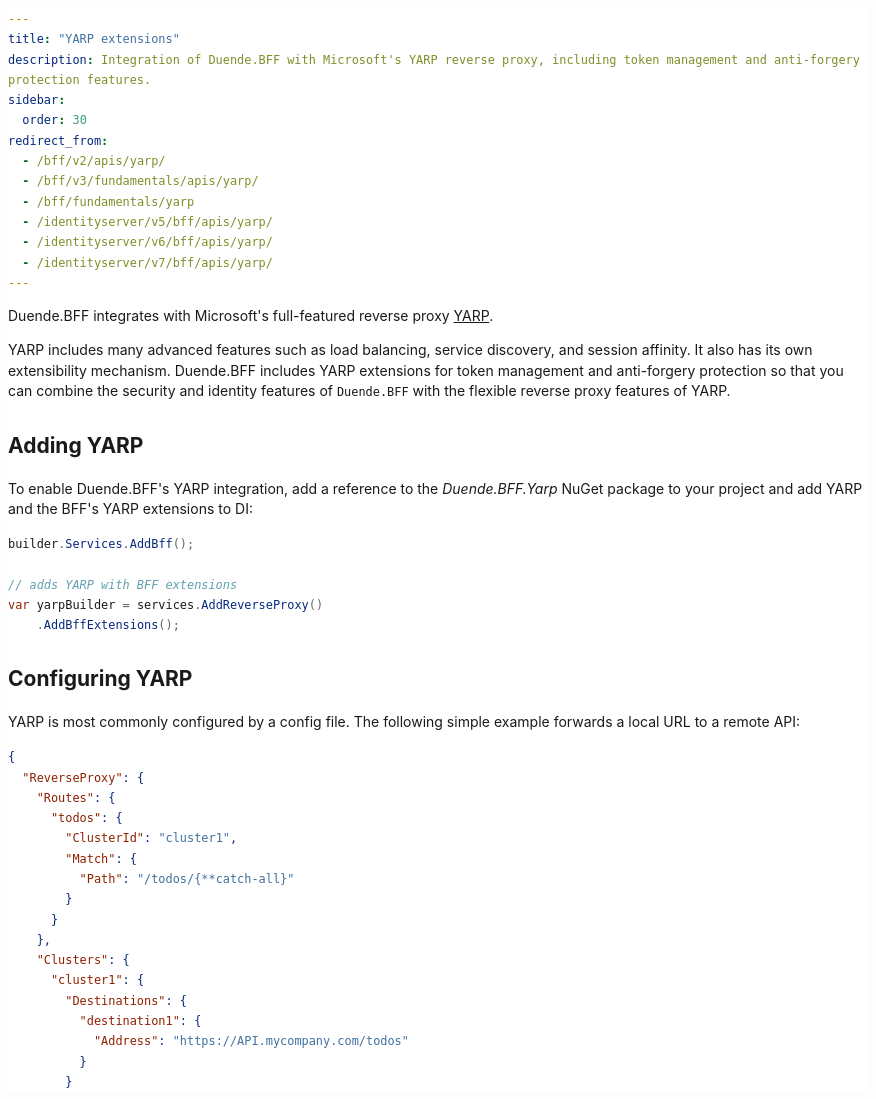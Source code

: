 ```yaml
---
title: "YARP extensions"
description: Integration of Duende.BFF with Microsoft's YARP reverse proxy, including token management and anti-forgery protection features.
sidebar:
  order: 30
redirect_from:
  - /bff/v2/apis/yarp/
  - /bff/v3/fundamentals/apis/yarp/
  - /bff/fundamentals/yarp
  - /identityserver/v5/bff/apis/yarp/
  - /identityserver/v6/bff/apis/yarp/
  - /identityserver/v7/bff/apis/yarp/
---
```


Duende.BFF integrates with Microsoft's full-featured reverse proxy [YARP](https://microsoft.github.io/reverse-proxy/).

YARP includes many advanced features such as load balancing, service discovery, and session affinity. It also has its
own extensibility mechanism. Duende.BFF includes YARP extensions for token management and anti-forgery protection so
that you can combine the security and identity features of `Duende.BFF` with the flexible reverse proxy features of
YARP.

## Adding YARP

To enable Duende.BFF's YARP integration, add a reference to the *Duende.BFF.Yarp* NuGet package to your project and add
YARP and the BFF's YARP extensions to DI:

```csharp
builder.Services.AddBff();

// adds YARP with BFF extensions
var yarpBuilder = services.AddReverseProxy()
    .AddBffExtensions();
```

## Configuring YARP

YARP is most commonly configured by a config file. The following simple example forwards a local URL to a remote API:

```json
{
  "ReverseProxy": {
    "Routes": {
      "todos": {
        "ClusterId": "cluster1",
        "Match": {
          "Path": "/todos/{**catch-all}"
        }
      }
    },
    "Clusters": {
      "cluster1": {
        "Destinations": {
          "destination1": {
            "Address": "https://API.mycompany.com/todos"
          }
        }
```